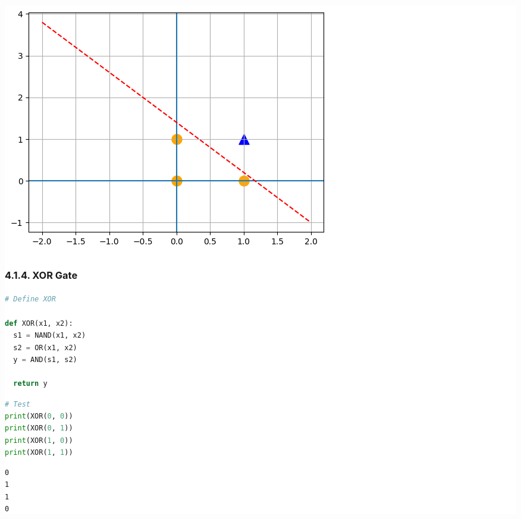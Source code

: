 ![DL-Basics01-Math-img05](assets/DL-Basics01-Math-img05.png)





### 4.1.4. XOR Gate


```python
# Define XOR

def XOR(x1, x2): 
  s1 = NAND(x1, x2)
  s2 = OR(x1, x2)
  y = AND(s1, s2)

  return y
```


```python
# Test
print(XOR(0, 0))
print(XOR(0, 1))
print(XOR(1, 0))
print(XOR(1, 1))
```

    0
    1
    1
    0

